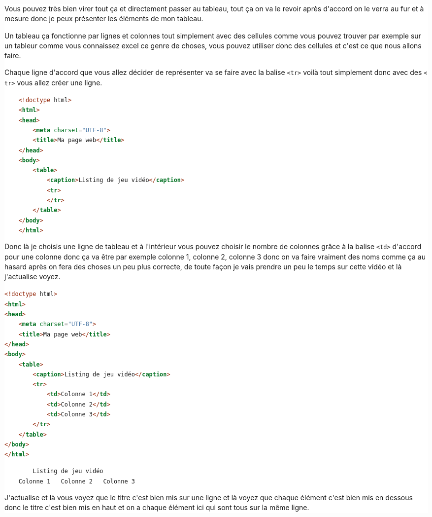 Vous pouvez très bien virer tout ça et directement passer au tableau, tout ça on va le revoir après d'accord on le verra au fur et à mesure donc je peux présenter les éléments de mon tableau.

Un tableau ça fonctionne par lignes et colonnes tout simplement avec des cellules comme vous pouvez trouver par exemple sur un tableur comme vous connaissez excel ce genre de choses, vous pouvez utiliser donc des cellules et c'est ce que nous allons faire.

Chaque ligne d'accord que vous allez décider de représenter va se faire avec la balise `<tr>` voilà tout simplement donc avec des `<tr>` vous allez créer une ligne.
```html
	<!doctype html>
	<html>
	<head>
		<meta charset="UTF-8">
		<title>Ma page web</title>
	</head>
	<body>
		<table>
			<caption>Listing de jeu vidéo</caption>
			<tr>
			</tr>
		</table>
	</body>
	</html>
```
Donc là je choisis une ligne de tableau et à l'intérieur vous pouvez choisir le nombre de colonnes grâce à la balise `<td>` d'accord pour une colonne donc ça va être par exemple colonne 1, colonne 2, colonne 3 donc on va faire vraiment des noms comme ça au hasard après on fera des choses un peu plus correcte, de toute façon je vais prendre un peu le temps sur cette vidéo et là j'actualise voyez.
```html
<!doctype html>
<html>
<head>
	<meta charset="UTF-8">
	<title>Ma page web</title>
</head>
<body>
	<table>
		<caption>Listing de jeu vidéo</caption>
		<tr>
			<td>Colonne 1</td>
			<td>Colonne 2</td>
			<td>Colonne 3</td>
		</tr>
	</table>
</body>
</html>
```
```txt
		Listing de jeu vidéo
	Colonne 1	Colonne 2	Colonne 3
```
J'actualise et là vous voyez que le titre c'est bien mis sur une ligne et là voyez que chaque élément c'est bien mis en dessous donc le titre c'est bien mis en haut et on a chaque élément ici qui sont tous sur la même ligne.
